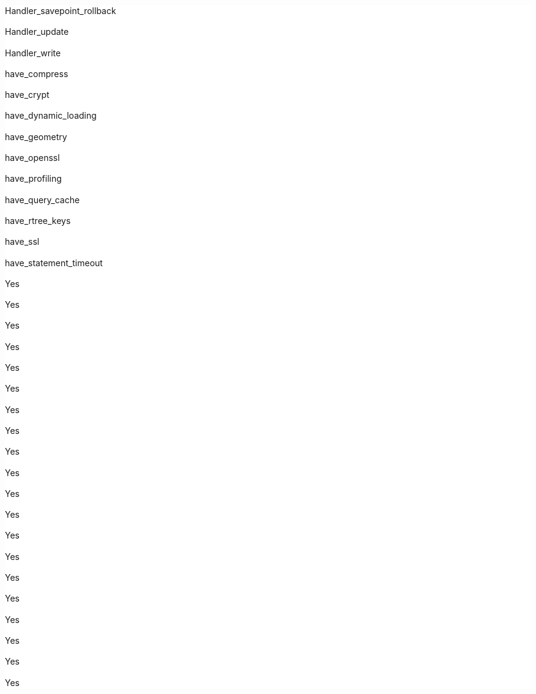 Handler_savepoint_rollback

Handler_update

Handler_write

have_compress

have_crypt

have_dynamic_loading

have_geometry

have_openssl

have_profiling

have_query_cache

have_rtree_keys

have_ssl

have_statement_timeout

Yes

Yes

Yes

Yes

Yes

Yes

Yes

Yes

Yes

Yes

Yes

Yes

Yes

Yes

Yes

Yes

Yes

Yes

Yes

Yes
